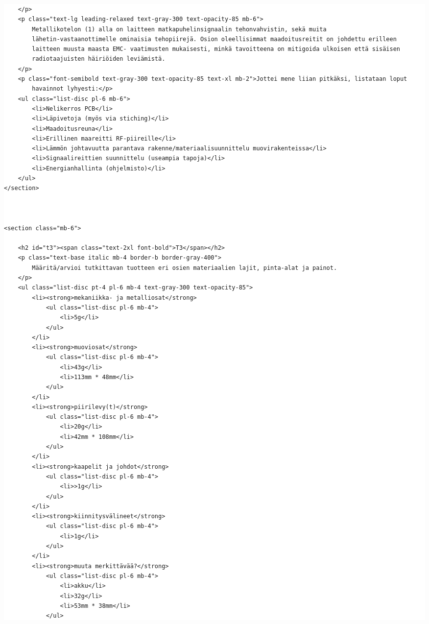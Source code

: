         </p>
        <p class="text-lg leading-relaxed text-gray-300 text-opacity-85 mb-6">
            Metallikotelon (1) alla on laitteen matkapuhelinsignaalin tehonvahvistin, sekä muita
            lähetin-vastaanottimelle ominaisia tehopiirejä. Osion oleellisimmat maadoitusreitit on johdettu erilleen
            laitteen muusta maasta EMC- vaatimusten mukaisesti, minkä tavoitteena on mitigoida ulkoisen että sisäisen
            radiotaajuisten häiriöiden leviämistä.
        </p>
        <p class="font-semibold text-gray-300 text-opacity-85 text-xl mb-2">Jottei mene liian pitkäksi, listataan loput
            havainnot lyhyesti:</p>
        <ul class="list-disc pl-6 mb-6">
            <li>Nelikerros PCB</li>
            <li>Läpivetoja (myös via stiching)</li>
            <li>Maadoitusreuna</li>
            <li>Erillinen maareitti RF-piireille</li>
            <li>Lämmön johtavuutta parantava rakenne/materiaalisuunnittelu muovirakenteissa</li>
            <li>Signaalireittien suunnittelu (useampia tapoja)</li>
            <li>Energianhallinta (ohjelmisto)</li>
        </ul>
    </section>



    <section class="mb-6">

        <h2 id="t3"><span class="text-2xl font-bold">T3</span></h2>
        <p class="text-base italic mb-4 border-b border-gray-400">
            Määritä/arvioi tutkittavan tuotteen eri osien materiaalien lajit, pinta-alat ja painot.
        </p>
        <ul class="list-disc pt-4 pl-6 mb-4 text-gray-300 text-opacity-85">
            <li><strong>mekaniikka- ja metalliosat</strong>
                <ul class="list-disc pl-6 mb-4">
                    <li>5g</li>
                </ul>
            </li>
            <li><strong>muoviosat</strong>
                <ul class="list-disc pl-6 mb-4">
                    <li>43g</li>
                    <li>113mm * 48mm</li>
                </ul>
            </li>
            <li><strong>piirilevy(t)</strong>
                <ul class="list-disc pl-6 mb-4">
                    <li>20g</li>
                    <li>42mm * 108mm</li>
                </ul>
            </li>
            <li><strong>kaapelit ja johdot</strong>
                <ul class="list-disc pl-6 mb-4">
                    <li>>1g</li>
                </ul>
            </li>
            <li><strong>kiinnitysvälineet</strong>
                <ul class="list-disc pl-6 mb-4">
                    <li>1g</li>
                </ul>
            </li>
            <li><strong>muuta merkittävää?</strong>
                <ul class="list-disc pl-6 mb-4">
                    <li>akku</li>
                    <li>32g</li>
                    <li>53mm * 38mm</li>
                </ul>
